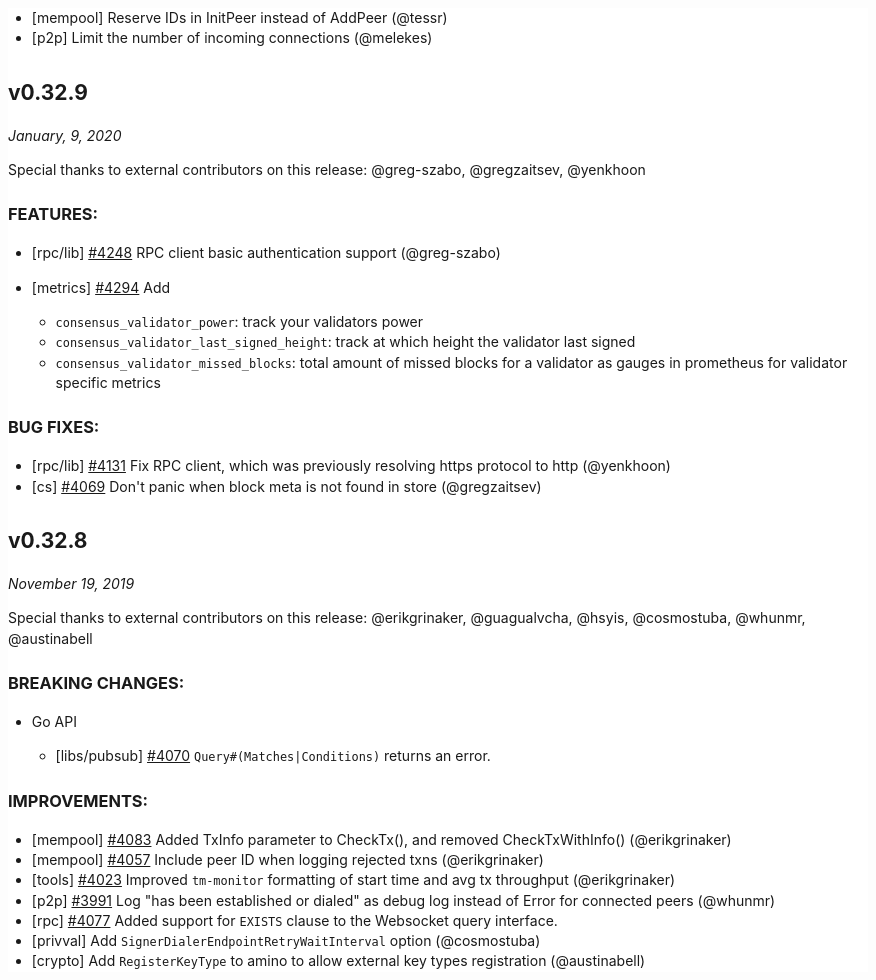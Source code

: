 - [mempool] Reserve IDs in InitPeer instead of AddPeer (@tessr)
- [p2p] Limit the number of incoming connections (@melekes)

## v0.32.9

_January, 9, 2020_

Special thanks to external contributors on this release: @greg-szabo, @gregzaitsev, @yenkhoon

### FEATURES:

- [rpc/lib] [\#4248](https://github.com/cometbft/cometbft/issues/4248) RPC client basic authentication support (@greg-szabo)

- [metrics] [\#4294](https://github.com/cometbft/cometbft/pull/4294) Add
  - `consensus_validator_power`: track your validators power
  - `consensus_validator_last_signed_height`: track at which height the validator last signed
  - `consensus_validator_missed_blocks`: total amount of missed blocks for a validator
    as gauges in prometheus for validator specific metrics

### BUG FIXES:

- [rpc/lib] [\#4131](https://github.com/cometbft/cometbft/pull/4131) Fix RPC client, which was previously resolving https protocol to http (@yenkhoon)
- [cs] [\#4069](https://github.com/cometbft/cometbft/issues/4069) Don't panic when block meta is not found in store (@gregzaitsev)

## v0.32.8

*November 19, 2019*

Special thanks to external contributors on this release: @erikgrinaker, @guagualvcha, @hsyis, @cosmostuba, @whunmr, @austinabell


### BREAKING CHANGES:

- Go API

  - [libs/pubsub] [\#4070](https://github.com/cometbft/cometbft/pull/4070) `Query#(Matches|Conditions)` returns an error.

### IMPROVEMENTS:

- [mempool] [\#4083](https://github.com/cometbft/cometbft/pull/4083) Added TxInfo parameter to CheckTx(), and removed CheckTxWithInfo() (@erikgrinaker)
- [mempool] [\#4057](https://github.com/cometbft/cometbft/issues/4057) Include peer ID when logging rejected txns (@erikgrinaker)
- [tools] [\#4023](https://github.com/cometbft/cometbft/issues/4023) Improved `tm-monitor` formatting of start time and avg tx throughput (@erikgrinaker)
- [p2p] [\#3991](https://github.com/cometbft/cometbft/issues/3991) Log "has been established or dialed" as debug log instead of Error for connected peers (@whunmr)
- [rpc] [\#4077](https://github.com/cometbft/cometbft/pull/4077) Added support for `EXISTS` clause to the Websocket query interface.
- [privval] Add `SignerDialerEndpointRetryWaitInterval` option (@cosmostuba)
- [crypto] Add `RegisterKeyType` to amino to allow external key types registration (@austinabell)
